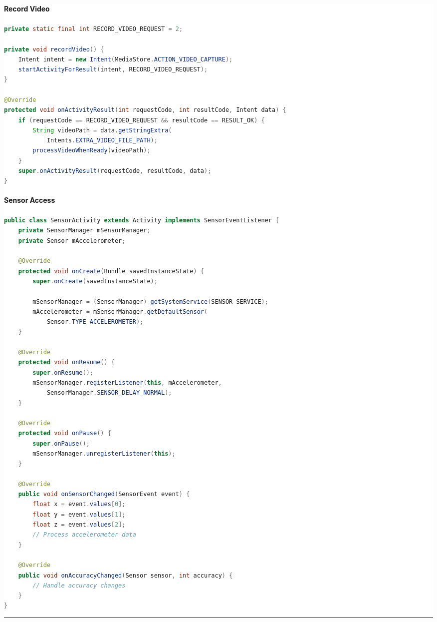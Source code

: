 #### Record Video
```java
private static final int RECORD_VIDEO_REQUEST = 2;

private void recordVideo() {
    Intent intent = new Intent(MediaStore.ACTION_VIDEO_CAPTURE);
    startActivityForResult(intent, RECORD_VIDEO_REQUEST);
}

@Override
protected void onActivityResult(int requestCode, int resultCode, Intent data) {
    if (requestCode == RECORD_VIDEO_REQUEST && resultCode == RESULT_OK) {
        String videoPath = data.getStringExtra(
            Intents.EXTRA_VIDEO_FILE_PATH);
        processVideoWhenReady(videoPath);
    }
    super.onActivityResult(requestCode, resultCode, data);
}
```

#### Sensor Access
```java
public class SensorActivity extends Activity implements SensorEventListener {
    private SensorManager mSensorManager;
    private Sensor mAccelerometer;
    
    @Override
    protected void onCreate(Bundle savedInstanceState) {
        super.onCreate(savedInstanceState);
        
        mSensorManager = (SensorManager) getSystemService(SENSOR_SERVICE);
        mAccelerometer = mSensorManager.getDefaultSensor(
            Sensor.TYPE_ACCELEROMETER);
    }
    
    @Override
    protected void onResume() {
        super.onResume();
        mSensorManager.registerListener(this, mAccelerometer, 
            SensorManager.SENSOR_DELAY_NORMAL);
    }
    
    @Override
    protected void onPause() {
        super.onPause();
        mSensorManager.unregisterListener(this);
    }
    
    @Override
    public void onSensorChanged(SensorEvent event) {
        float x = event.values[0];
        float y = event.values[1];
        float z = event.values[2];
        // Process accelerometer data
    }
    
    @Override
    public void onAccuracyChanged(Sensor sensor, int accuracy) {
        // Handle accuracy changes
    }
}
```

---